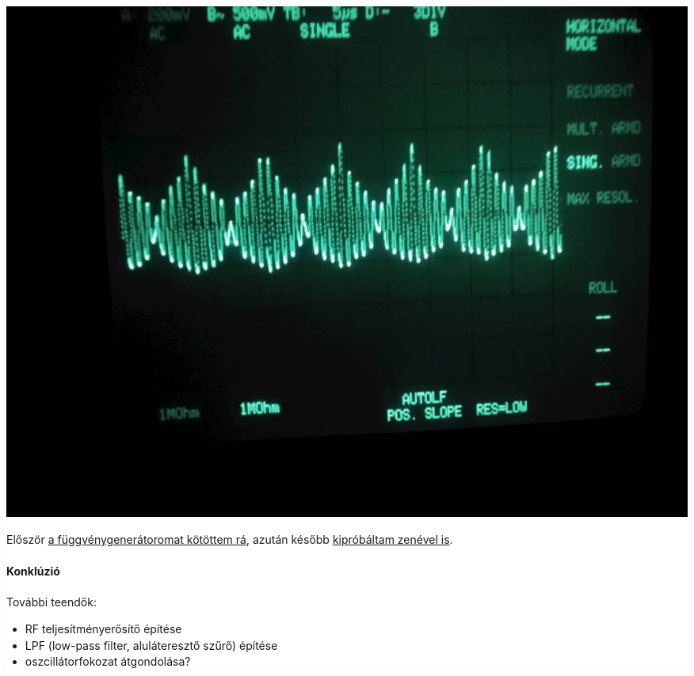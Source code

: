 ![modulált jel képe a szkópon](modulaltjel.jpg)

Először [a függvénygenerátoromat kötöttem rá](https://youtu.be/-Vt--0ubYpI), azután később [kipróbáltam zenével is](https://youtu.be/w8PXaoqKUH4).

#### Konklúzió

További teendők:
- RF teljesítményerősítő építése
- LPF (low-pass filter, aluláteresztő szűrő) építése
- oszcillátorfokozat átgondolása?